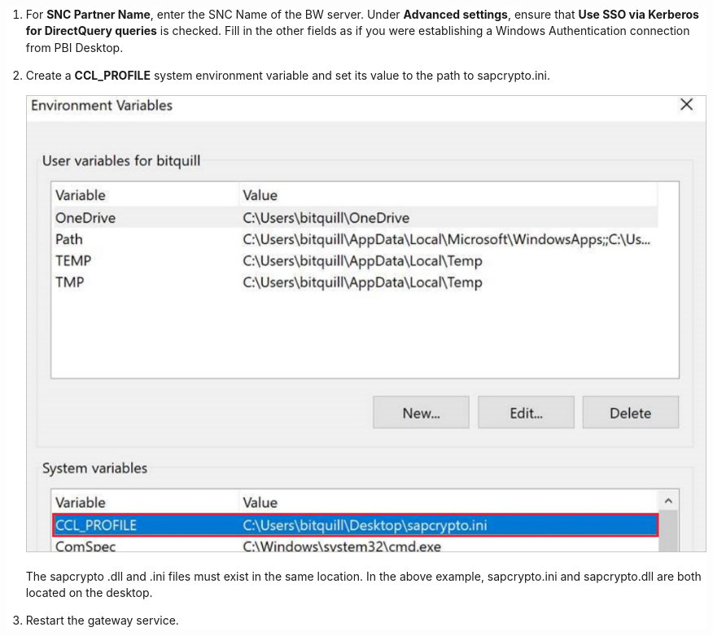 1. For **SNC Partner Name**, enter the SNC Name of the BW server. Under **Advanced settings**, ensure that **Use SSO via Kerberos for DirectQuery queries** is checked. Fill in the other fields as if you were establishing a Windows Authentication connection from PBI Desktop.

1. Create a **CCL\_PROFILE** system environment variable and set its value to the path to sapcrypto.ini.

    ![CCL\_PROFILE system environment variable](media/service-gateway-sso-kerberos-sap-bw-commoncryptolib/ccl-profile-variable.png)

    The sapcrypto .dll and .ini files must exist in the same location. In the above example, sapcrypto.ini and sapcrypto.dll are both located on the desktop.

1. Restart the gateway service.
